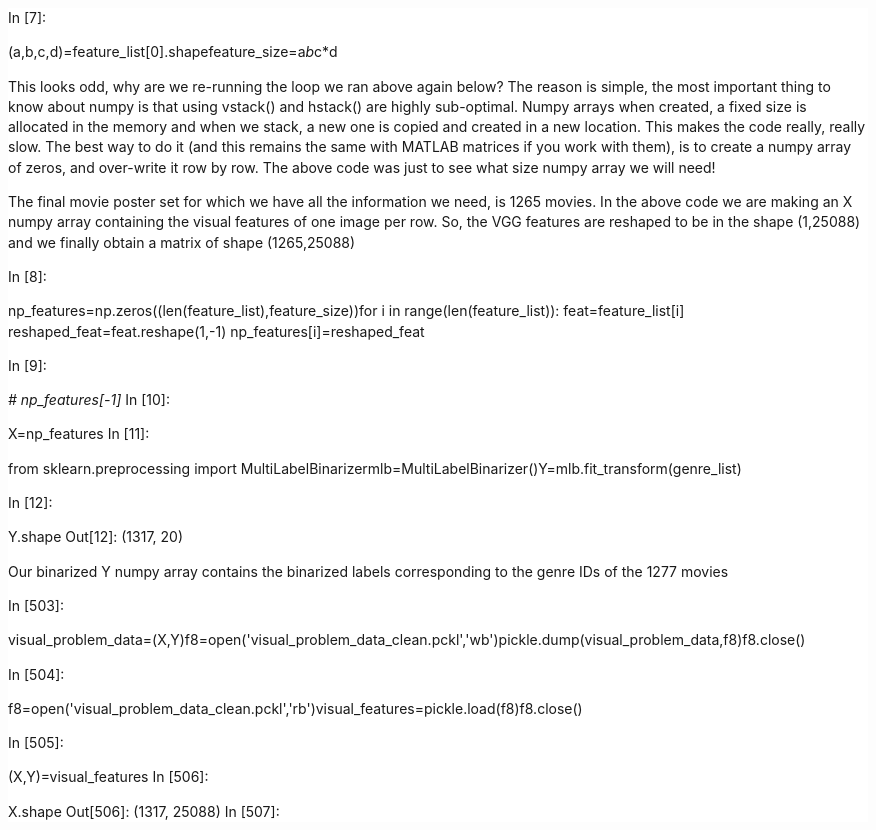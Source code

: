 In [7]:

(a,b,c,d)=feature_list[0].shapefeature_size=a*b*c*d

This looks odd, why are we re-running the loop we ran above again below? The reason is simple, the most important thing to know about numpy is that using vstack() and hstack() are highly sub-optimal. Numpy arrays when created, a fixed size is allocated in the memory and when we stack, a new one is copied and created in a new location. This makes the code really, really slow. The best way to do it (and this remains the same with MATLAB matrices if you work with them), is to create a numpy array of zeros, and over-write it row by row. The above code was just to see what size numpy array we will need!

The final movie poster set for which we have all the information we need, is 1265 movies. In the above code we are making an X numpy array containing the visual features of one image per row. So, the VGG features are reshaped to be in the shape (1,25088) and we finally obtain a matrix of shape (1265,25088)

In [8]:

np_features=np.zeros((len(feature_list),feature_size))for  i  in  range(len(feature_list)):  feat=feature_list[i]  reshaped_feat=feat.reshape(1,-1)  np_features[i]=reshaped_feat

In [9]:

*# np_features[-1]*
In [10]:

X=np_features
In [11]:

from  sklearn.preprocessing  import  MultiLabelBinarizermlb=MultiLabelBinarizer()Y=mlb.fit_transform(genre_list)

In [12]:

Y.shape
Out[12]:
(1317, 20)

Our binarized Y numpy array contains the binarized labels corresponding to the genre IDs of the 1277 movies

In [503]:

visual_problem_data=(X,Y)f8=open('visual_problem_data_clean.pckl','wb')pickle.dump(visual_problem_data,f8)f8.close()

In [504]:

f8=open('visual_problem_data_clean.pckl','rb')visual_features=pickle.load(f8)f8.close()

In [505]:

(X,Y)=visual_features
In [506]:

X.shape
Out[506]:
(1317, 25088)
In [507]:
